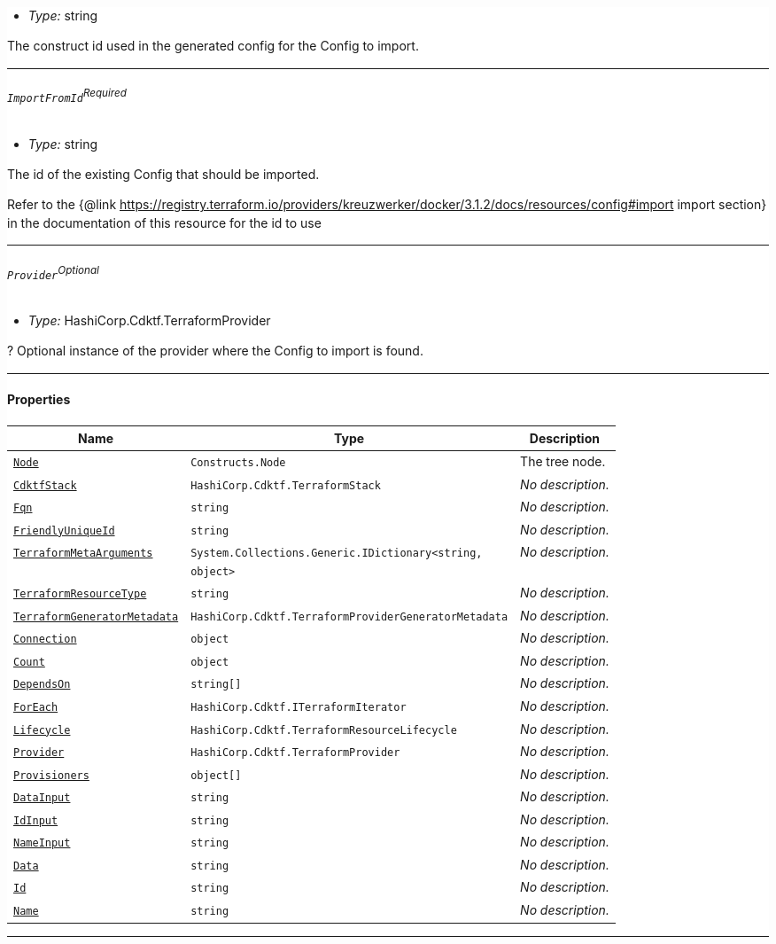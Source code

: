 - *Type:* string

The construct id used in the generated config for the Config to import.

---

###### `ImportFromId`<sup>Required</sup> <a name="ImportFromId" id="@cdktf/provider-docker.config.Config.generateConfigForImport.parameter.importFromId"></a>

- *Type:* string

The id of the existing Config that should be imported.

Refer to the {@link https://registry.terraform.io/providers/kreuzwerker/docker/3.1.2/docs/resources/config#import import section} in the documentation of this resource for the id to use

---

###### `Provider`<sup>Optional</sup> <a name="Provider" id="@cdktf/provider-docker.config.Config.generateConfigForImport.parameter.provider"></a>

- *Type:* HashiCorp.Cdktf.TerraformProvider

? Optional instance of the provider where the Config to import is found.

---

#### Properties <a name="Properties" id="Properties"></a>

| **Name** | **Type** | **Description** |
| --- | --- | --- |
| <code><a href="#@cdktf/provider-docker.config.Config.property.node">Node</a></code> | <code>Constructs.Node</code> | The tree node. |
| <code><a href="#@cdktf/provider-docker.config.Config.property.cdktfStack">CdktfStack</a></code> | <code>HashiCorp.Cdktf.TerraformStack</code> | *No description.* |
| <code><a href="#@cdktf/provider-docker.config.Config.property.fqn">Fqn</a></code> | <code>string</code> | *No description.* |
| <code><a href="#@cdktf/provider-docker.config.Config.property.friendlyUniqueId">FriendlyUniqueId</a></code> | <code>string</code> | *No description.* |
| <code><a href="#@cdktf/provider-docker.config.Config.property.terraformMetaArguments">TerraformMetaArguments</a></code> | <code>System.Collections.Generic.IDictionary<string, object></code> | *No description.* |
| <code><a href="#@cdktf/provider-docker.config.Config.property.terraformResourceType">TerraformResourceType</a></code> | <code>string</code> | *No description.* |
| <code><a href="#@cdktf/provider-docker.config.Config.property.terraformGeneratorMetadata">TerraformGeneratorMetadata</a></code> | <code>HashiCorp.Cdktf.TerraformProviderGeneratorMetadata</code> | *No description.* |
| <code><a href="#@cdktf/provider-docker.config.Config.property.connection">Connection</a></code> | <code>object</code> | *No description.* |
| <code><a href="#@cdktf/provider-docker.config.Config.property.count">Count</a></code> | <code>object</code> | *No description.* |
| <code><a href="#@cdktf/provider-docker.config.Config.property.dependsOn">DependsOn</a></code> | <code>string[]</code> | *No description.* |
| <code><a href="#@cdktf/provider-docker.config.Config.property.forEach">ForEach</a></code> | <code>HashiCorp.Cdktf.ITerraformIterator</code> | *No description.* |
| <code><a href="#@cdktf/provider-docker.config.Config.property.lifecycle">Lifecycle</a></code> | <code>HashiCorp.Cdktf.TerraformResourceLifecycle</code> | *No description.* |
| <code><a href="#@cdktf/provider-docker.config.Config.property.provider">Provider</a></code> | <code>HashiCorp.Cdktf.TerraformProvider</code> | *No description.* |
| <code><a href="#@cdktf/provider-docker.config.Config.property.provisioners">Provisioners</a></code> | <code>object[]</code> | *No description.* |
| <code><a href="#@cdktf/provider-docker.config.Config.property.dataInput">DataInput</a></code> | <code>string</code> | *No description.* |
| <code><a href="#@cdktf/provider-docker.config.Config.property.idInput">IdInput</a></code> | <code>string</code> | *No description.* |
| <code><a href="#@cdktf/provider-docker.config.Config.property.nameInput">NameInput</a></code> | <code>string</code> | *No description.* |
| <code><a href="#@cdktf/provider-docker.config.Config.property.data">Data</a></code> | <code>string</code> | *No description.* |
| <code><a href="#@cdktf/provider-docker.config.Config.property.id">Id</a></code> | <code>string</code> | *No description.* |
| <code><a href="#@cdktf/provider-docker.config.Config.property.name">Name</a></code> | <code>string</code> | *No description.* |

---